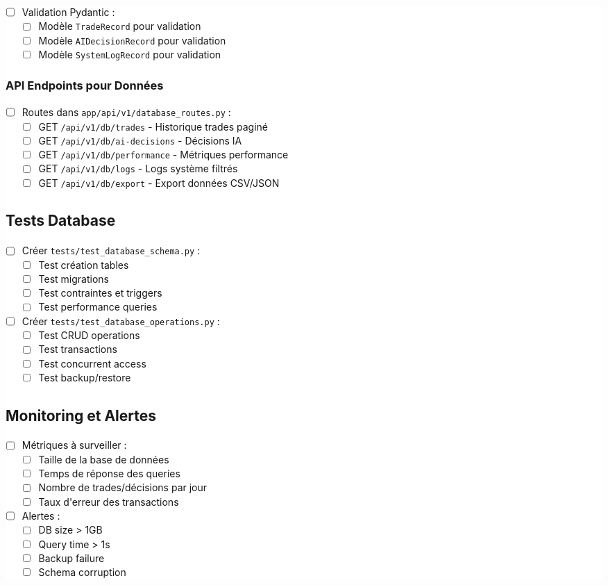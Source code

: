 - [ ] Validation Pydantic :
  - [ ] Modèle `TradeRecord` pour validation
  - [ ] Modèle `AIDecisionRecord` pour validation
  - [ ] Modèle `SystemLogRecord` pour validation

### API Endpoints pour Données
- [ ] Routes dans `app/api/v1/database_routes.py` :
  - [ ] GET `/api/v1/db/trades` - Historique trades paginé
  - [ ] GET `/api/v1/db/ai-decisions` - Décisions IA
  - [ ] GET `/api/v1/db/performance` - Métriques performance
  - [ ] GET `/api/v1/db/logs` - Logs système filtrés
  - [ ] GET `/api/v1/db/export` - Export données CSV/JSON

## Tests Database
- [ ] Créer `tests/test_database_schema.py` :
  - [ ] Test création tables
  - [ ] Test migrations
  - [ ] Test contraintes et triggers
  - [ ] Test performance queries
  
- [ ] Créer `tests/test_database_operations.py` :
  - [ ] Test CRUD operations
  - [ ] Test transactions
  - [ ] Test concurrent access
  - [ ] Test backup/restore

## Monitoring et Alertes
- [ ] Métriques à surveiller :
  - [ ] Taille de la base de données
  - [ ] Temps de réponse des queries
  - [ ] Nombre de trades/décisions par jour
  - [ ] Taux d'erreur des transactions
  
- [ ] Alertes :
  - [ ] DB size > 1GB
  - [ ] Query time > 1s
  - [ ] Backup failure
  - [ ] Schema corruption